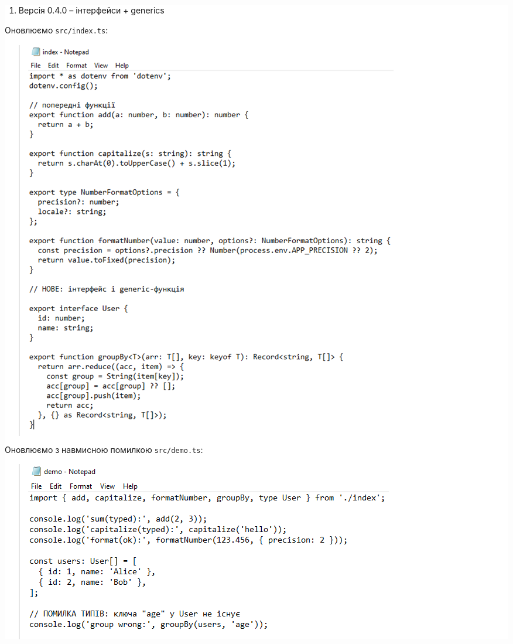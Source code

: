 1. Версія 0.4.0 – інтерфейси + generics

Оновлюємо `src/index.ts`:

>![placeholder](https://github.com/gn4r4/KPZ_prac2/blob/main/images/27.png?raw=true)

Оновлюємо з навмисною помилкою `src/demo.ts`:

>![placeholder](https://github.com/gn4r4/KPZ_prac2/blob/main/images/28.png?raw=true)
